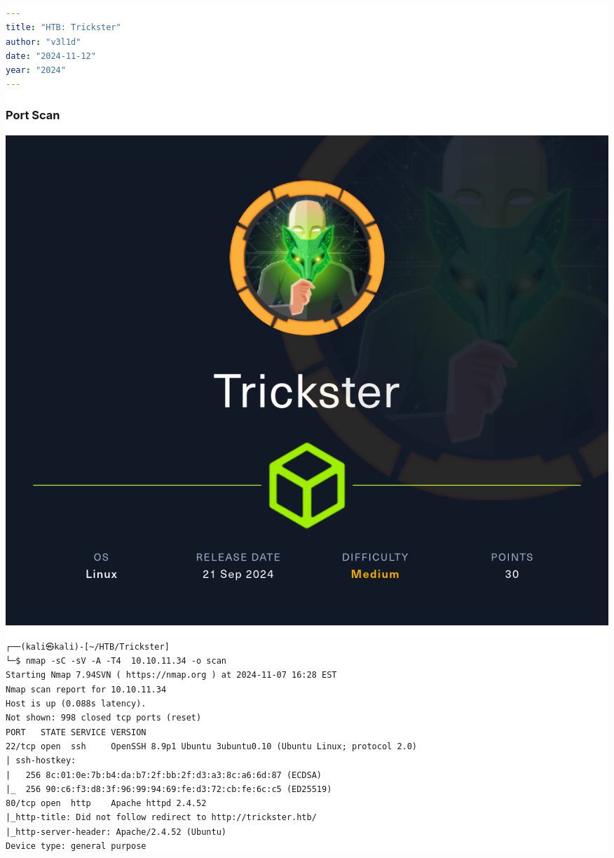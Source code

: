 ```yaml
---
title: "HTB: Trickster"
author: "v3l1d"
date: "2024-11-12"
year: "2024"
---
```

### Port Scan

![](attachment/67ded40961c0ff7d9273362b8671de4c.png)


```shell
┌──(kali㉿kali)-[~/HTB/Trickster]
└─$ nmap -sC -sV -A -T4  10.10.11.34 -o scan
Starting Nmap 7.94SVN ( https://nmap.org ) at 2024-11-07 16:28 EST
Nmap scan report for 10.10.11.34
Host is up (0.088s latency).
Not shown: 998 closed tcp ports (reset)
PORT   STATE SERVICE VERSION
22/tcp open  ssh     OpenSSH 8.9p1 Ubuntu 3ubuntu0.10 (Ubuntu Linux; protocol 2.0)
| ssh-hostkey: 
|   256 8c:01:0e:7b:b4:da:b7:2f:bb:2f:d3:a3:8c:a6:6d:87 (ECDSA)
|_  256 90:c6:f3:d8:3f:96:99:94:69:fe:d3:72:cb:fe:6c:c5 (ED25519)
80/tcp open  http    Apache httpd 2.4.52
|_http-title: Did not follow redirect to http://trickster.htb/
|_http-server-header: Apache/2.4.52 (Ubuntu)
Device type: general purpose
```